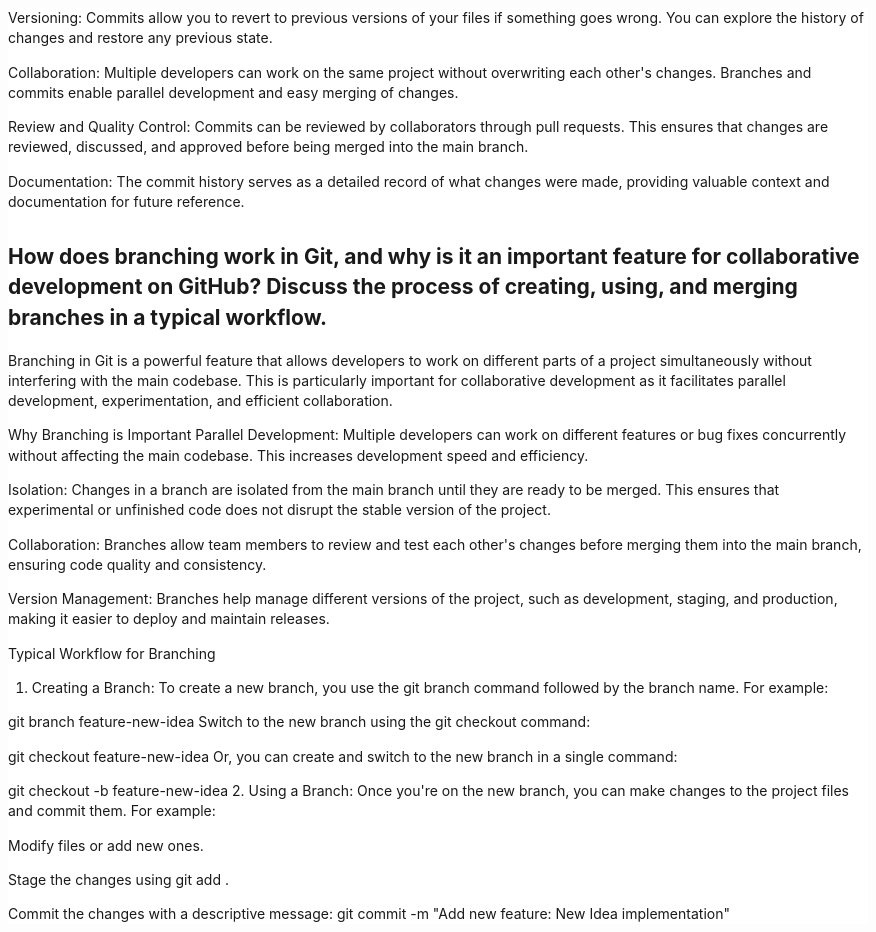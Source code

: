 Versioning: Commits allow you to revert to previous versions of your files if something goes wrong. You can explore the history of changes and restore any previous state.

Collaboration: Multiple developers can work on the same project without overwriting each other's changes. Branches and commits enable parallel development and easy merging of changes.

Review and Quality Control: Commits can be reviewed by collaborators through pull requests. This ensures that changes are reviewed, discussed, and approved before being merged into the main branch.

Documentation: The commit history serves as a detailed record of what changes were made, providing valuable context and documentation for future reference.
## How does branching work in Git, and why is it an important feature for collaborative development on GitHub? Discuss the process of creating, using, and merging branches in a typical workflow.

Branching in Git is a powerful feature that allows developers to work on different parts of a project simultaneously without interfering with the main codebase. This is particularly important for collaborative development as it facilitates parallel development, experimentation, and efficient collaboration.

Why Branching is Important
Parallel Development: Multiple developers can work on different features or bug fixes concurrently without affecting the main codebase. This increases development speed and efficiency.

Isolation: Changes in a branch are isolated from the main branch until they are ready to be merged. This ensures that experimental or unfinished code does not disrupt the stable version of the project.

Collaboration: Branches allow team members to review and test each other's changes before merging them into the main branch, ensuring code quality and consistency.

Version Management: Branches help manage different versions of the project, such as development, staging, and production, making it easier to deploy and maintain releases.

Typical Workflow for Branching
1. Creating a Branch:
To create a new branch, you use the git branch command followed by the branch name. For example:

git branch feature-new-idea
Switch to the new branch using the git checkout command:

git checkout feature-new-idea
Or, you can create and switch to the new branch in a single command:

git checkout -b feature-new-idea
2. Using a Branch:
Once you're on the new branch, you can make changes to the project files and commit them. For example:

Modify files or add new ones.

Stage the changes using git add .

Commit the changes with a descriptive message: git commit -m "Add new feature: New Idea implementation"
